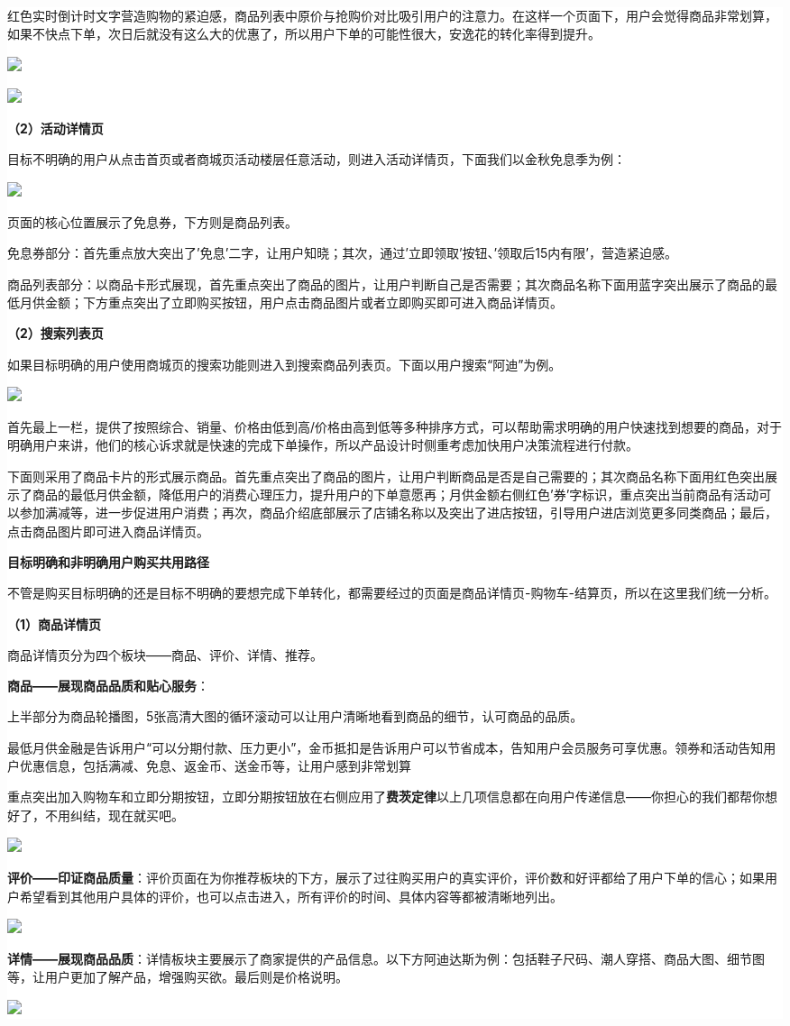 红色实时倒计时文字营造购物的紧迫感，商品列表中原价与抢购价对比吸引用户的注意力。在这样一个页面下，用户会觉得商品非常划算，如果不快点下单，次日后就没有这么大的优惠了，所以用户下单的可能性很大，安逸花的转化率得到提升。

![](https://image.yunyingpai.com/wp/2023/11/ioyJTAuqv36UO18TEu5p.png)

![](https://image.yunyingpai.com/wp/2023/11/xrFukIJPlzeIekibwJwE.png)

**（2）活动详情页**

目标不明确的用户从点击首页或者商城页活动楼层任意活动，则进入活动详情页，下面我们以金秋免息季为例：

![](https://image.yunyingpai.com/wp/2023/11/lSyjUPDUowob8IQU0Nfu.png)

页面的核心位置展示了免息券，下方则是商品列表。

免息券部分：首先重点放大突出了’免息’二字，让用户知晓；其次，通过’立即领取’按钮、’领取后15内有限’，营造紧迫感。

商品列表部分：以商品卡形式展现，首先重点突出了商品的图片，让用户判断自己是否需要；其次商品名称下面用蓝字突出展示了商品的最低月供金额；下方重点突出了立即购买按钮，用户点击商品图片或者立即购买即可进入商品详情页。

**（2）搜索列表页**

如果目标明确的用户使用商城页的搜索功能则进入到搜索商品列表页。下面以用户搜索“阿迪”为例。

![](https://image.yunyingpai.com/wp/2023/11/XKsDMdcvrdXmqTdCpwEL.png)

首先最上一栏，提供了按照综合、销量、价格由低到高/价格由高到低等多种排序方式，可以帮助需求明确的用户快速找到想要的商品，对于明确用户来讲，他们的核心诉求就是快速的完成下单操作，所以产品设计时侧重考虑加快用户决策流程进行付款。

下面则采用了商品卡片的形式展示商品。首先重点突出了商品的图片，让用户判断商品是否是自己需要的；其次商品名称下面用红色突出展示了商品的最低月供金额，降低用户的消费心理压力，提升用户的下单意愿再；月供金额右侧红色’券’字标识，重点突出当前商品有活动可以参加满减等，进一步促进用户消费；再次，商品介绍底部展示了店铺名称以及突出了进店按钮，引导用户进店浏览更多同类商品；最后，点击商品图片即可进入商品详情页。

**目标明确和非明确用户购买共用路径**

不管是购买目标明确的还是目标不明确的要想完成下单转化，都需要经过的页面是商品详情页-购物车-结算页，所以在这里我们统一分析。

**（1）商品详情页**

商品详情页分为四个板块——商品、评价、详情、推荐。

**商品——展现商品品质和贴心服务**：

上半部分为商品轮播图，5张高清大图的循环滚动可以让用户清晰地看到商品的细节，认可商品的品质。

最低月供金融是告诉用户“可以分期付款、压力更小”，金币抵扣是告诉用户可以节省成本，告知用户会员服务可享优惠。领券和活动告知用户优惠信息，包括满减、免息、返金币、送金币等，让用户感到非常划算

重点突出加入购物车和立即分期按钮，立即分期按钮放在右侧应用了**费茨定律**以上几项信息都在向用户传递信息——你担心的我们都帮你想好了，不用纠结，现在就买吧。

![](https://image.yunyingpai.com/wp/2023/11/YvEyomL02CL2qA1sA4GY.png)

**评价——印证商品质量**：评价页面在为你推荐板块的下方，展示了过往购买用户的真实评价，评价数和好评都给了用户下单的信心；如果用户希望看到其他用户具体的评价，也可以点击进入，所有评价的时间、具体内容等都被清晰地列出。

![](https://image.yunyingpai.com/wp/2023/11/GdXuYamb12sjqqpVlvMZ.png)

**详情——展现商品品质**：详情板块主要展示了商家提供的产品信息。以下方阿迪达斯为例：包括鞋子尺码、潮人穿搭、商品大图、细节图等，让用户更加了解产品，增强购买欲。最后则是价格说明。

![](https://image.yunyingpai.com/wp/2023/11/hrafWQ501vg6R0nKMIJu.png)
